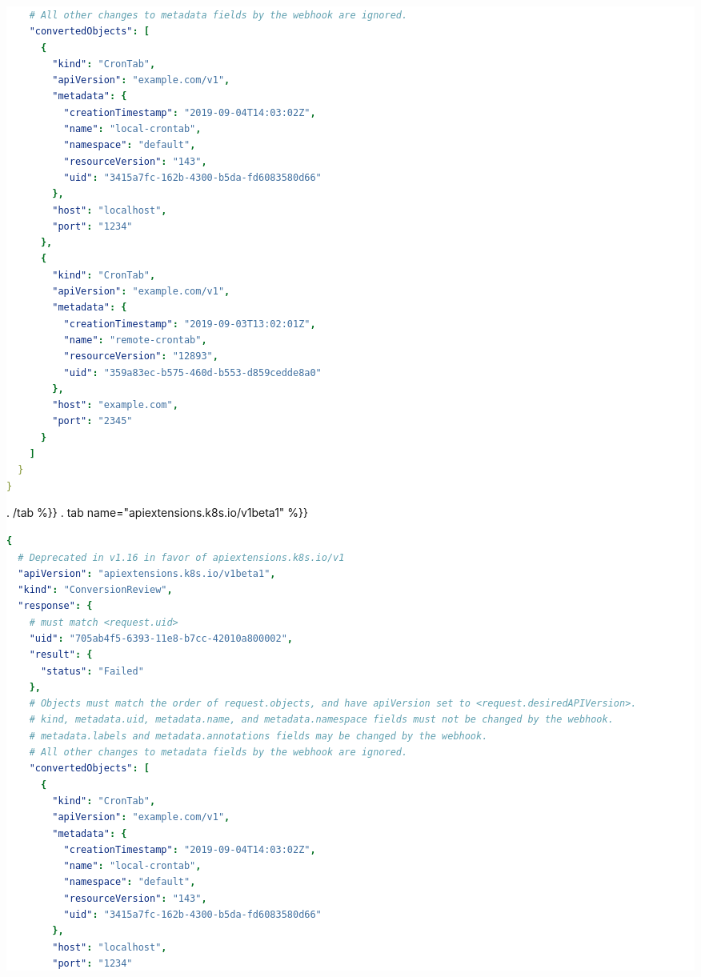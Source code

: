 ```yaml
    # All other changes to metadata fields by the webhook are ignored.
    "convertedObjects": [
      {
        "kind": "CronTab",
        "apiVersion": "example.com/v1",
        "metadata": {
          "creationTimestamp": "2019-09-04T14:03:02Z",
          "name": "local-crontab",
          "namespace": "default",
          "resourceVersion": "143",
          "uid": "3415a7fc-162b-4300-b5da-fd6083580d66"
        },
        "host": "localhost",
        "port": "1234"
      },
      {
        "kind": "CronTab",
        "apiVersion": "example.com/v1",
        "metadata": {
          "creationTimestamp": "2019-09-03T13:02:01Z",
          "name": "remote-crontab",
          "resourceVersion": "12893",
          "uid": "359a83ec-b575-460d-b553-d859cedde8a0"
        },
        "host": "example.com",
        "port": "2345"
      }
    ]
  }
}
```
. /tab %}}
. tab name="apiextensions.k8s.io/v1beta1" %}}
```yaml
{
  # Deprecated in v1.16 in favor of apiextensions.k8s.io/v1
  "apiVersion": "apiextensions.k8s.io/v1beta1",
  "kind": "ConversionReview",
  "response": {
    # must match <request.uid>
    "uid": "705ab4f5-6393-11e8-b7cc-42010a800002",
    "result": {
      "status": "Failed"
    },
    # Objects must match the order of request.objects, and have apiVersion set to <request.desiredAPIVersion>.
    # kind, metadata.uid, metadata.name, and metadata.namespace fields must not be changed by the webhook.
    # metadata.labels and metadata.annotations fields may be changed by the webhook.
    # All other changes to metadata fields by the webhook are ignored.
    "convertedObjects": [
      {
        "kind": "CronTab",
        "apiVersion": "example.com/v1",
        "metadata": {
          "creationTimestamp": "2019-09-04T14:03:02Z",
          "name": "local-crontab",
          "namespace": "default",
          "resourceVersion": "143",
          "uid": "3415a7fc-162b-4300-b5da-fd6083580d66"
        },
        "host": "localhost",
        "port": "1234"
```
